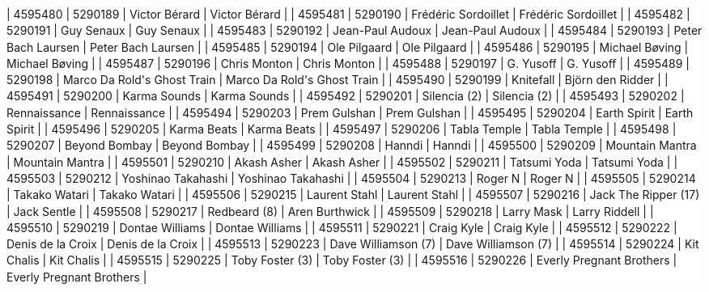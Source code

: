 | 4595480 | 5290189 | Victor Bérard | Victor Bérard |
| 4595481 | 5290190 | Frédéric Sordoillet | Frédéric Sordoillet |
| 4595482 | 5290191 | Guy Senaux | Guy Senaux |
| 4595483 | 5290192 | Jean-Paul Audoux | Jean-Paul Audoux |
| 4595484 | 5290193 | Peter Bach Laursen | Peter Bach Laursen |
| 4595485 | 5290194 | Ole Pilgaard | Ole Pilgaard |
| 4595486 | 5290195 | Michael Bøving | Michael Bøving |
| 4595487 | 5290196 | Chris Monton | Chris Monton |
| 4595488 | 5290197 | G. Yusoff | G. Yusoff |
| 4595489 | 5290198 | Marco Da Rold's Ghost Train | Marco Da Rold's Ghost Train |
| 4595490 | 5290199 | Knitefall | Björn den Ridder |
| 4595491 | 5290200 | Karma Sounds | Karma Sounds |
| 4595492 | 5290201 | Silencia (2) | Silencia (2) |
| 4595493 | 5290202 | Rennaissance | Rennaissance |
| 4595494 | 5290203 | Prem Gulshan | Prem Gulshan |
| 4595495 | 5290204 | Earth Spirit | Earth Spirit |
| 4595496 | 5290205 | Karma Beats | Karma Beats |
| 4595497 | 5290206 | Tabla Temple | Tabla Temple |
| 4595498 | 5290207 | Beyond Bombay | Beyond Bombay |
| 4595499 | 5290208 | Hanndi | Hanndi |
| 4595500 | 5290209 | Mountain Mantra | Mountain Mantra |
| 4595501 | 5290210 | Akash Asher | Akash Asher |
| 4595502 | 5290211 | Tatsumi Yoda | Tatsumi Yoda |
| 4595503 | 5290212 | Yoshinao Takahashi | Yoshinao Takahashi |
| 4595504 | 5290213 | Roger N | Roger N |
| 4595505 | 5290214 | Takako Watari | Takako Watari |
| 4595506 | 5290215 | Laurent Stahl | Laurent Stahl |
| 4595507 | 5290216 | Jack The Ripper (17) | Jack Sentle |
| 4595508 | 5290217 | Redbeard (8) | Aren Burthwick |
| 4595509 | 5290218 | Larry Mask | Larry Riddell |
| 4595510 | 5290219 | Dontae Williams | Dontae Williams |
| 4595511 | 5290221 | Craig Kyle | Craig Kyle |
| 4595512 | 5290222 | Denis de la Croix | Denis de la Croix |
| 4595513 | 5290223 | Dave Williamson (7) | Dave Williamson (7) |
| 4595514 | 5290224 | Kit Chalis | Kit Chalis |
| 4595515 | 5290225 | Toby Foster (3) | Toby Foster (3) |
| 4595516 | 5290226 | Everly Pregnant Brothers | Everly Pregnant Brothers |